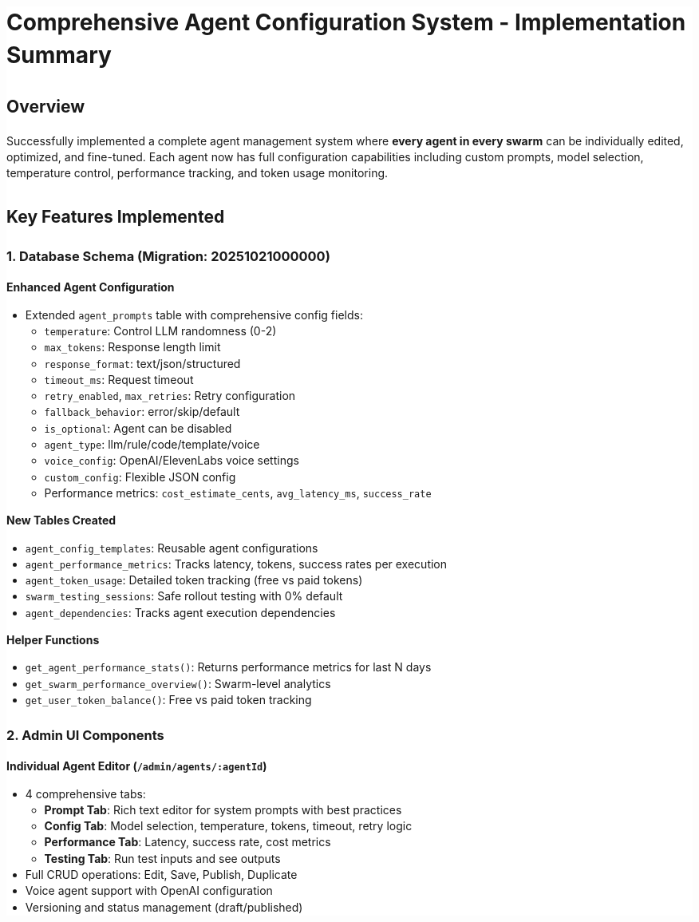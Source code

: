 # Comprehensive Agent Configuration System - Implementation Summary

## Overview

Successfully implemented a complete agent management system where **every agent in every swarm** can be individually edited, optimized, and fine-tuned. Each agent now has full configuration capabilities including custom prompts, model selection, temperature control, performance tracking, and token usage monitoring.

## Key Features Implemented

### 1. Database Schema (Migration: 20251021000000)

**Enhanced Agent Configuration**
- Extended `agent_prompts` table with comprehensive config fields:
  - `temperature`: Control LLM randomness (0-2)
  - `max_tokens`: Response length limit
  - `response_format`: text/json/structured
  - `timeout_ms`: Request timeout
  - `retry_enabled`, `max_retries`: Retry configuration
  - `fallback_behavior`: error/skip/default
  - `is_optional`: Agent can be disabled
  - `agent_type`: llm/rule/code/template/voice
  - `voice_config`: OpenAI/ElevenLabs voice settings
  - `custom_config`: Flexible JSON config
  - Performance metrics: `cost_estimate_cents`, `avg_latency_ms`, `success_rate`

**New Tables Created**
- `agent_config_templates`: Reusable agent configurations
- `agent_performance_metrics`: Tracks latency, tokens, success rates per execution
- `agent_token_usage`: Detailed token tracking (free vs paid tokens)
- `swarm_testing_sessions`: Safe rollout testing with 0% default
- `agent_dependencies`: Tracks agent execution dependencies

**Helper Functions**
- `get_agent_performance_stats()`: Returns performance metrics for last N days
- `get_swarm_performance_overview()`: Swarm-level analytics
- `get_user_token_balance()`: Free vs paid token tracking

### 2. Admin UI Components

**Individual Agent Editor (`/admin/agents/:agentId`)**
- 4 comprehensive tabs:
  - **Prompt Tab**: Rich text editor for system prompts with best practices
  - **Config Tab**: Model selection, temperature, tokens, timeout, retry logic
  - **Performance Tab**: Latency, success rate, cost metrics
  - **Testing Tab**: Run test inputs and see outputs
- Full CRUD operations: Edit, Save, Publish, Duplicate
- Voice agent support with OpenAI configuration
- Versioning and status management (draft/published)
